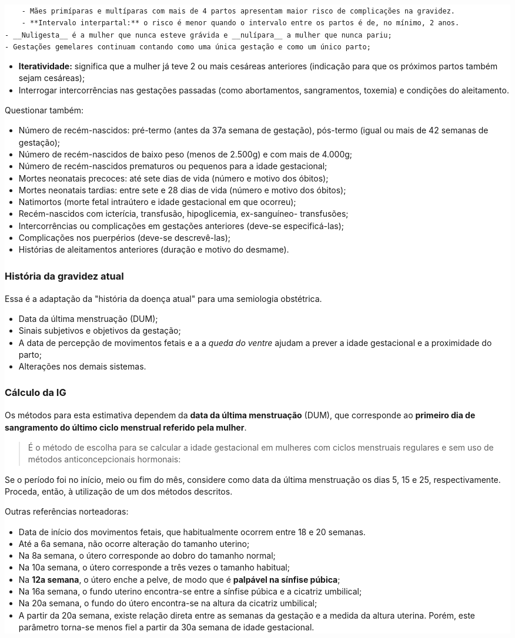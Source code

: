 		- Mães primíparas e multíparas com mais de 4 partos apresentam maior risco de complicações na gravidez.
		- **Intervalo interpartal:** o risco é menor quando o intervalo entre os partos é de, no mínimo, 2 anos.
	- __Nuligesta__ é a mulher que nunca esteve grávida e __nulípara__ a mulher que nunca pariu;
	- Gestações gemelares continuam contando como uma única gestação e como um único parto;
- **Iteratividade:** significa que a mulher já teve 2 ou mais cesáreas anteriores (indicação para que os próximos partos também sejam cesáreas);
- Interrogar intercorrências nas gestações passadas (como abortamentos, sangramentos, toxemia) e condições do aleitamento.

Questionar também:

- Número de recém-nascidos: pré-termo (antes da 37a semana de gestação), pós-termo (igual ou mais de 42 semanas de gestação);
- Número de recém-nascidos de baixo peso (menos de 2.500g) e com mais de 4.000g; 
- Número de recém-nascidos prematuros ou pequenos para a idade gestacional;
- Mortes neonatais precoces: até sete dias de vida (número e motivo dos óbitos);
- Mortes neonatais tardias: entre sete e 28 dias de vida (número e motivo dos óbitos);
- Natimortos (morte fetal intraútero e idade gestacional em que ocorreu);
- Recém-nascidos com icterícia, transfusão, hipoglicemia, ex-sanguíneo- transfusões;
- Intercorrências ou complicações em gestações anteriores (deve-se especificá-las);
- Complicações nos puerpérios (deve-se descrevê-las);
- Histórias de aleitamentos anteriores (duração e motivo do desmame).

### História da gravidez atual

Essa é a adaptação da "história da doença atual" para uma semiologia obstétrica.

* Data da última menstruação (DUM);
* Sinais subjetivos e objetivos da gestação;
* A data de percepção de movimentos fetais e a a _queda do ventre_ ajudam a prever a idade gestacional e a proximidade do parto;
* Alterações nos demais sistemas.

### Cálculo da IG

Os métodos para esta estimativa dependem da **data da última menstruação** (DUM), que corresponde ao **primeiro dia de sangramento do último ciclo menstrual referido pela mulher**.

> É o método de escolha para se calcular a idade gestacional em mulheres com ciclos menstruais regulares e sem uso de métodos anticoncepcionais hormonais:

Se o período foi no início, meio ou fim do mês, considere como data da última menstruação os dias 5, 15 e 25, respectivamente. Proceda, então, à utilização de um dos métodos descritos.

Outras referências norteadoras:

* Data de início dos movimentos fetais, que habitualmente ocorrem entre 18 e 20 semanas.
* Até a 6a semana, não ocorre alteração do tamanho uterino;
* Na 8a semana, o útero corresponde ao dobro do tamanho normal;
* Na 10a semana, o útero corresponde a três vezes o tamanho habitual;
* Na **12a semana**, o útero enche a pelve, de modo que é **palpável na sínfise púbica**;
* Na 16a semana, o fundo uterino encontra-se entre a sínfise púbica e a cicatriz umbilical;
* Na 20a semana, o fundo do útero encontra-se na altura da cicatriz umbilical;
* A partir da 20a semana, existe relação direta entre as semanas da gestação e a medida da altura uterina. Porém, este parâmetro torna-se menos fiel a partir da 30a semana de idade gestacional.
